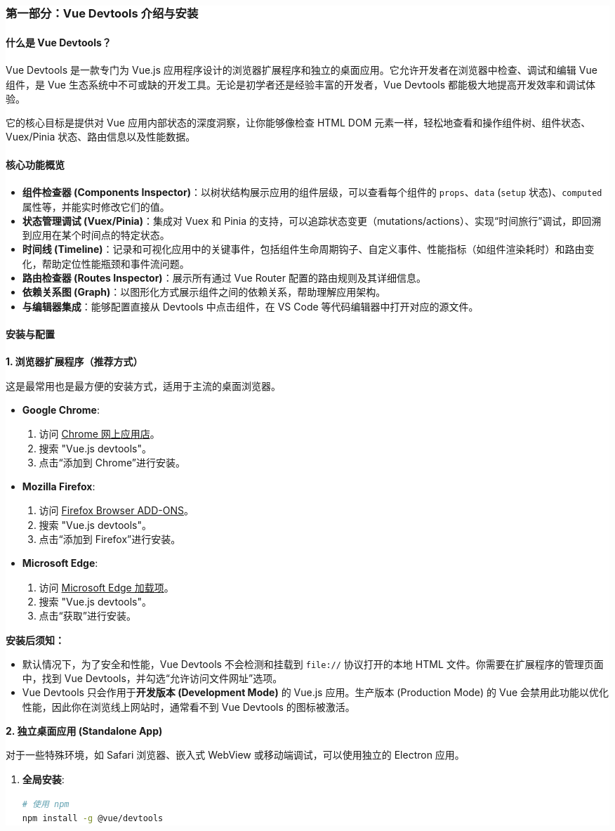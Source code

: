 ### **第一部分：Vue Devtools 介绍与安装**

#### **什么是 Vue Devtools？**

Vue Devtools 是一款专门为 Vue.js 应用程序设计的浏览器扩展程序和独立的桌面应用。它允许开发者在浏览器中检查、调试和编辑 Vue 组件，是 Vue 生态系统中不可或缺的开发工具。无论是初学者还是经验丰富的开发者，Vue Devtools 都能极大地提高开发效率和调试体验。

它的核心目标是提供对 Vue 应用内部状态的深度洞察，让你能够像检查 HTML DOM 元素一样，轻松地查看和操作组件树、组件状态、Vuex/Pinia 状态、路由信息以及性能数据。

#### **核心功能概览**

*   **组件检查器 (Components Inspector)**：以树状结构展示应用的组件层级，可以查看每个组件的 `props`、`data` (`setup` 状态)、`computed` 属性等，并能实时修改它们的值。
*   **状态管理调试 (Vuex/Pinia)**：集成对 Vuex 和 Pinia 的支持，可以追踪状态变更（mutations/actions）、实现“时间旅行”调试，即回溯到应用在某个时间点的特定状态。
*   **时间线 (Timeline)**：记录和可视化应用中的关键事件，包括组件生命周期钩子、自定义事件、性能指标（如组件渲染耗时）和路由变化，帮助定位性能瓶颈和事件流问题。
*   **路由检查器 (Routes Inspector)**：展示所有通过 Vue Router 配置的路由规则及其详细信息。
*   **依赖关系图 (Graph)**：以图形化方式展示组件之间的依赖关系，帮助理解应用架构。
*   **与编辑器集成**：能够配置直接从 Devtools 中点击组件，在 VS Code 等代码编辑器中打开对应的源文件。

#### **安装与配置**

**1. 浏览器扩展程序（推荐方式）**

这是最常用也是最方便的安装方式，适用于主流的桌面浏览器。

*   **Google Chrome**:
    1.  访问 [Chrome 网上应用店](https://chrome.google.com/webstore/category/extensions)。
    2.  搜索 "Vue.js devtools"。
    3.  点击“添加到 Chrome”进行安装。

*   **Mozilla Firefox**:
    1.  访问 [Firefox Browser ADD-ONS](https://addons.mozilla.org/en-US/firefox/)。
    2.  搜索 "Vue.js devtools"。
    3.  点击“添加到 Firefox”进行安装。

*   **Microsoft Edge**:
    1.  访问 [Microsoft Edge 加载项](https://microsoftedge.microsoft.com/addons/Microsoft-Edge-Extensions-Home)。
    2.  搜索 "Vue.js devtools"。
    3.  点击“获取”进行安装。

**安装后须知：**
*   默认情况下，为了安全和性能，Vue Devtools 不会检测和挂载到 `file://` 协议打开的本地 HTML 文件。你需要在扩展程序的管理页面中，找到 Vue Devtools，并勾选“允许访问文件网址”选项。
*   Vue Devtools 只会作用于**开发版本 (Development Mode)** 的 Vue.js 应用。生产版本 (Production Mode) 的 Vue 会禁用此功能以优化性能，因此你在浏览线上网站时，通常看不到 Vue Devtools 的图标被激活。

**2. 独立桌面应用 (Standalone App)**

对于一些特殊环境，如 Safari 浏览器、嵌入式 WebView 或移动端调试，可以使用独立的 Electron 应用。

1.  **全局安装**:
    ```bash
    # 使用 npm
    npm install -g @vue/devtools
